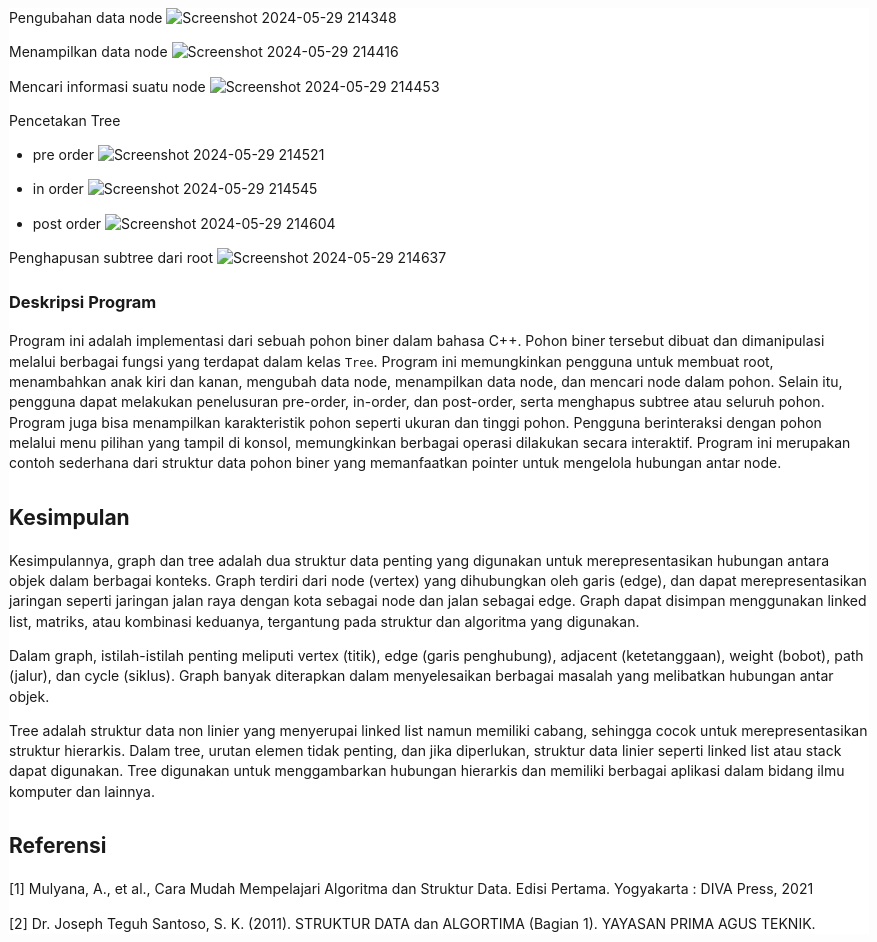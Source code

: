 Pengubahan data node
![Screenshot 2024-05-29 214348](https://github.com/meutyaazzahra/Struktur-Data-Assigment/assets/161669000/fe03a73a-6447-4f21-a22d-686551dc4fb4)

Menampilkan data node
![Screenshot 2024-05-29 214416](https://github.com/meutyaazzahra/Struktur-Data-Assigment/assets/161669000/d5c67a41-1b44-435c-a2d3-766cb7a09e12)

Mencari informasi suatu node
![Screenshot 2024-05-29 214453](https://github.com/meutyaazzahra/Struktur-Data-Assigment/assets/161669000/94fc57a8-cc5c-4165-890e-d8d64f6f0058)

Pencetakan Tree

- pre order
![Screenshot 2024-05-29 214521](https://github.com/meutyaazzahra/Struktur-Data-Assigment/assets/161669000/56003166-7fda-4014-901a-a8d92ae30e84)

- in order
![Screenshot 2024-05-29 214545](https://github.com/meutyaazzahra/Struktur-Data-Assigment/assets/161669000/4b0fb5c6-f49f-45f8-aed1-7b218d874e2f)

- post order
![Screenshot 2024-05-29 214604](https://github.com/meutyaazzahra/Struktur-Data-Assigment/assets/161669000/e2e706c6-d9a6-47ee-b2d2-1c371d1b3d7a)

Penghapusan subtree dari root
![Screenshot 2024-05-29 214637](https://github.com/meutyaazzahra/Struktur-Data-Assigment/assets/161669000/140cbd3d-47f9-4d74-83b0-b714ef403631)

### Deskripsi Program
Program ini adalah implementasi dari sebuah pohon biner dalam bahasa C++. Pohon biner tersebut dibuat dan dimanipulasi melalui berbagai fungsi yang terdapat dalam kelas `Tree`. Program ini memungkinkan pengguna untuk membuat root, menambahkan anak kiri dan kanan, mengubah data node, menampilkan data node, dan mencari node dalam pohon. Selain itu, pengguna dapat melakukan penelusuran pre-order, in-order, dan post-order, serta menghapus subtree atau seluruh pohon. Program juga bisa menampilkan karakteristik pohon seperti ukuran dan tinggi pohon. Pengguna berinteraksi dengan pohon melalui menu pilihan yang tampil di konsol, memungkinkan berbagai operasi dilakukan secara interaktif. Program ini merupakan contoh sederhana dari struktur data pohon biner yang memanfaatkan pointer untuk mengelola hubungan antar node.
## Kesimpulan
Kesimpulannya, graph dan tree adalah dua struktur data penting yang digunakan untuk merepresentasikan hubungan antara objek dalam berbagai konteks. Graph terdiri dari node (vertex) yang dihubungkan oleh garis (edge), dan dapat merepresentasikan jaringan seperti jaringan jalan raya dengan kota sebagai node dan jalan sebagai edge. Graph dapat disimpan menggunakan linked list, matriks, atau kombinasi keduanya, tergantung pada struktur dan algoritma yang digunakan.

Dalam graph, istilah-istilah penting meliputi vertex (titik), edge (garis penghubung), adjacent (ketetanggaan), weight (bobot), path (jalur), dan cycle (siklus). Graph banyak diterapkan dalam menyelesaikan berbagai masalah yang melibatkan hubungan antar objek.

Tree adalah struktur data non linier yang menyerupai linked list namun memiliki cabang, sehingga cocok untuk merepresentasikan struktur hierarkis. Dalam tree, urutan elemen tidak penting, dan jika diperlukan, struktur data linier seperti linked list atau stack dapat digunakan. Tree digunakan untuk menggambarkan hubungan hierarkis dan memiliki berbagai aplikasi dalam bidang ilmu komputer dan lainnya.
## Referensi
[1] Mulyana, A., et al., Cara Mudah Mempelajari Algoritma dan Struktur Data. Edisi Pertama. Yogyakarta : DIVA Press, 2021

[2] Dr. Joseph Teguh Santoso, S. K. (2011). STRUKTUR DATA dan ALGORTIMA (Bagian 1). YAYASAN PRIMA AGUS TEKNIK.
